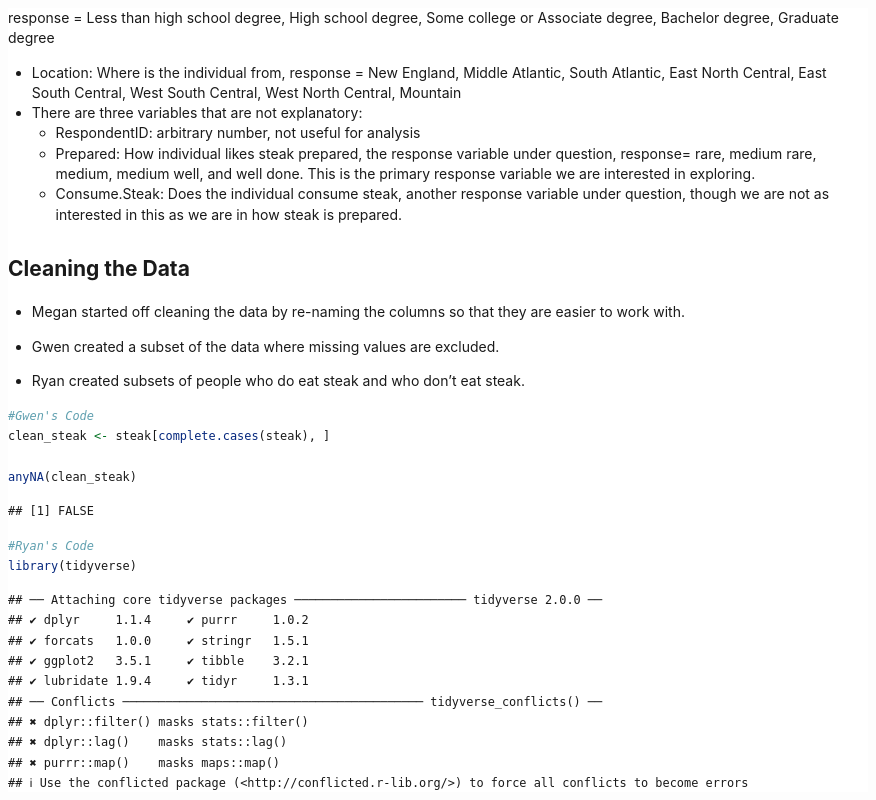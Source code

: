   response = Less than high school degree, High school degree, Some
  college or Associate degree, Bachelor degree, Graduate degree
- Location: Where is the individual from, response = New England, Middle
  Atlantic, South Atlantic, East North Central, East South Central, West
  South Central, West North Central, Mountain
- There are three variables that are not explanatory:
  - RespondentID: arbitrary number, not useful for analysis
  - Prepared: How individual likes steak prepared, the response variable
    under question, response= rare, medium rare, medium, medium well,
    and well done. This is the primary response variable we are
    interested in exploring.
  - Consume.Steak: Does the individual consume steak, another response
    variable under question, though we are not as interested in this as
    we are in how steak is prepared.

## Cleaning the Data

- Megan started off cleaning the data by re-naming the columns so that
  they are easier to work with.

- Gwen created a subset of the data where missing values are excluded.

- Ryan created subsets of people who do eat steak and who don’t eat
  steak.

``` r
#Gwen's Code
clean_steak <- steak[complete.cases(steak), ]

anyNA(clean_steak)
```

    ## [1] FALSE

``` r
#Ryan's Code
library(tidyverse)
```

    ## ── Attaching core tidyverse packages ──────────────────────── tidyverse 2.0.0 ──
    ## ✔ dplyr     1.1.4     ✔ purrr     1.0.2
    ## ✔ forcats   1.0.0     ✔ stringr   1.5.1
    ## ✔ ggplot2   3.5.1     ✔ tibble    3.2.1
    ## ✔ lubridate 1.9.4     ✔ tidyr     1.3.1
    ## ── Conflicts ────────────────────────────────────────── tidyverse_conflicts() ──
    ## ✖ dplyr::filter() masks stats::filter()
    ## ✖ dplyr::lag()    masks stats::lag()
    ## ✖ purrr::map()    masks maps::map()
    ## ℹ Use the conflicted package (<http://conflicted.r-lib.org/>) to force all conflicts to become errors
